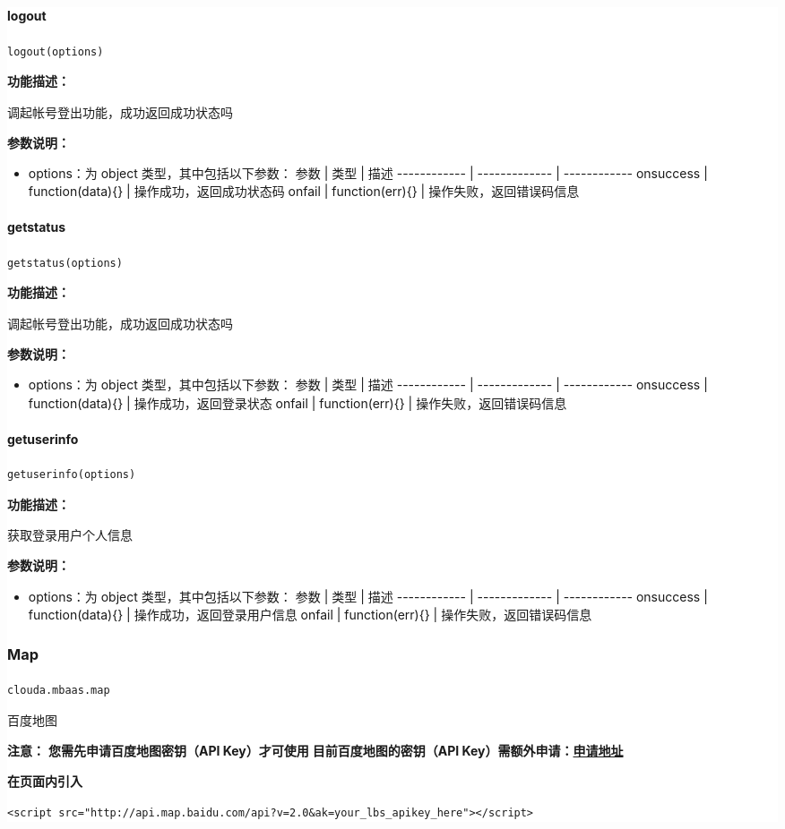 #### logout ####
	logout(options)

**功能描述：**

调起帐号登出功能，成功返回成功状态吗

**参数说明：**

- options：为 object 类型，其中包括以下参数：
参数 | 类型 | 描述
------------ | ------------- | ------------
onsuccess | function(data){} | 操作成功，返回成功状态码
onfail | function(err){} | 操作失败，返回错误码信息

#### getstatus ####
	getstatus(options)

**功能描述：**

调起帐号登出功能，成功返回成功状态吗

**参数说明：**

- options：为 object 类型，其中包括以下参数：
参数 | 类型 | 描述
------------ | ------------- | ------------
onsuccess | function(data){} | 操作成功，返回登录状态
onfail | function(err){} | 操作失败，返回错误码信息

#### getuserinfo ####
	getuserinfo(options)

**功能描述：**

获取登录用户个人信息

**参数说明：**

- options：为 object 类型，其中包括以下参数：
参数 | 类型 | 描述
------------ | ------------- | ------------
onsuccess | function(data){} | 操作成功，返回登录用户信息
onfail | function(err){} | 操作失败，返回错误码信息



### Map ###
    clouda.mbaas.map

百度地图

**注意：**
**您需先申请百度地图密钥（API Key）才可使用**
**目前百度地图的密钥（API Key）需额外申请：[申请地址](http://lbsyun.baidu.com/apiconsole/key?application=key)**

**在页面内引入**
```code
<script src="http://api.map.baidu.com/api?v=2.0&ak=your_lbs_apikey_here"></script>
```

